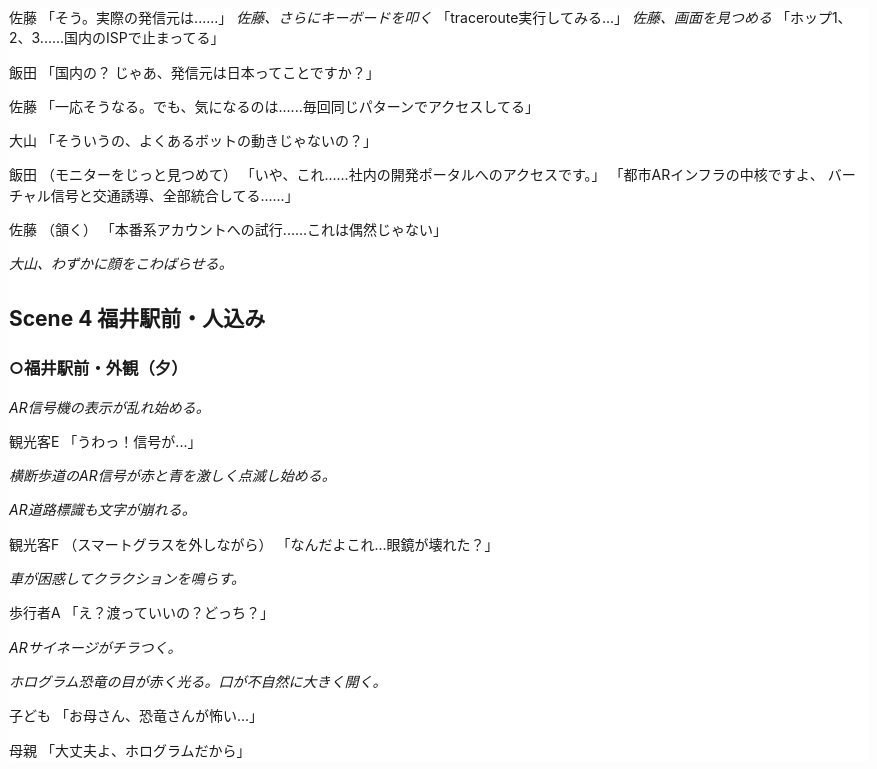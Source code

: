 佐藤
「そう。実際の発信元は......」
_佐藤、さらにキーボードを叩く_
「traceroute実行してみる...」
_佐藤、画面を見つめる_
「ホップ1、2、3......国内のISPで止まってる」

飯田
「国内の？ じゃあ、発信元は日本ってことですか？」

佐藤
「一応そうなる。でも、気になるのは......毎回同じパターンでアクセスしてる」

大山
「そういうの、よくあるボットの動きじゃないの？」

飯田
（モニターをじっと見つめて）
「いや、これ......社内の開発ポータルへのアクセスです。」
「都市ARインフラの中核ですよ、 バーチャル信号と交通誘導、全部統合してる......」

佐藤
（頷く）
「本番系アカウントへの試行......これは偶然じゃない」

_大山、わずかに顔をこわばらせる。_

## Scene 4 福井駅前・人込み

### ○福井駅前・外観（夕）

_AR信号機の表示が乱れ始める。_

観光客E
「うわっ！信号が...」

_横断歩道のAR信号が赤と青を激しく点滅し始める。_

_AR道路標識も文字が崩れる。_

観光客F
（スマートグラスを外しながら）
「なんだよこれ...眼鏡が壊れた？」

_車が困惑してクラクションを鳴らす。_

歩行者A
「え？渡っていいの？どっち？」

_ARサイネージがチラつく。_

_ホログラム恐竜の目が赤く光る。口が不自然に大きく開く。_

子ども
「お母さん、恐竜さんが怖い...」

母親
「大丈夫よ、ホログラムだから」

